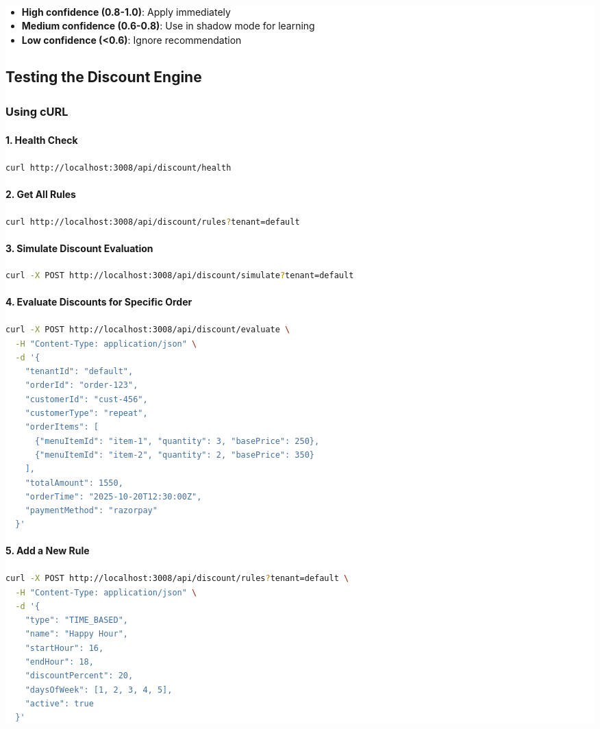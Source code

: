 - **High confidence (0.8-1.0)**: Apply immediately
- **Medium confidence (0.6-0.8)**: Use in shadow mode for learning
- **Low confidence (<0.6)**: Ignore recommendation

## Testing the Discount Engine

### Using cURL

#### 1. Health Check
```bash
curl http://localhost:3008/api/discount/health
```

#### 2. Get All Rules
```bash
curl http://localhost:3008/api/discount/rules?tenant=default
```

#### 3. Simulate Discount Evaluation
```bash
curl -X POST http://localhost:3008/api/discount/simulate?tenant=default
```

#### 4. Evaluate Discounts for Specific Order
```bash
curl -X POST http://localhost:3008/api/discount/evaluate \
  -H "Content-Type: application/json" \
  -d '{
    "tenantId": "default",
    "orderId": "order-123",
    "customerId": "cust-456",
    "customerType": "repeat",
    "orderItems": [
      {"menuItemId": "item-1", "quantity": 3, "basePrice": 250},
      {"menuItemId": "item-2", "quantity": 2, "basePrice": 350}
    ],
    "totalAmount": 1550,
    "orderTime": "2025-10-20T12:30:00Z",
    "paymentMethod": "razorpay"
  }'
```

#### 5. Add a New Rule
```bash
curl -X POST http://localhost:3008/api/discount/rules?tenant=default \
  -H "Content-Type: application/json" \
  -d '{
    "type": "TIME_BASED",
    "name": "Happy Hour",
    "startHour": 16,
    "endHour": 18,
    "discountPercent": 20,
    "daysOfWeek": [1, 2, 3, 4, 5],
    "active": true
  }'
```
